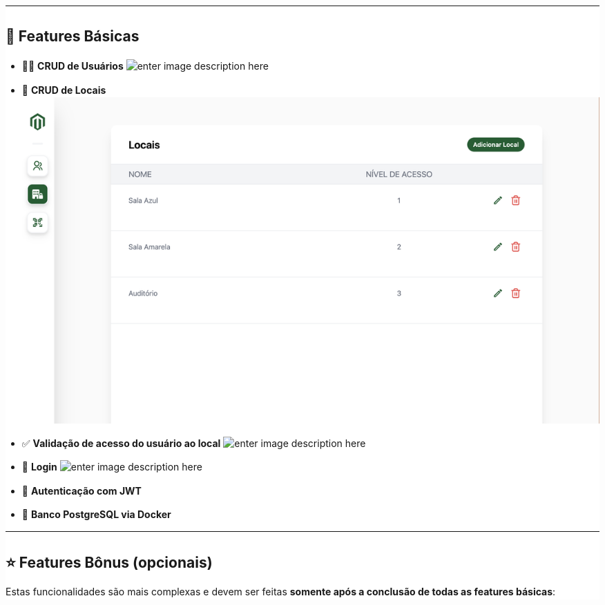 ----------

## 📌 Features Básicas

-   🧑‍💼 **CRUD de Usuários**
![enter image description here](https://raw.githubusercontent.com/chicogborba/DesafioCreatus/main/screenshots/UserListPage.png)
    
-   🏢 **CRUD de Locais**
![enter image description here](images/locais.png)
    
-   ✅ **Validação de acesso do usuário ao local**
![enter image description here](https://github.com/chicogborba/DesafioCreatus/blob/main/screenshots/dontAllow.png?raw=true)    
-   🔐 **Login**
![enter image description here](https://github.com/chicogborba/DesafioCreatus/raw/main/screenshots/loginScreen.gif)
-   🔑 **Autenticação com JWT**
    
-   🐘 **Banco PostgreSQL via Docker**
    

----------

## ⭐ Features Bônus (opcionais)

Estas funcionalidades são mais complexas e devem ser feitas **somente após a conclusão de todas as features básicas**:
